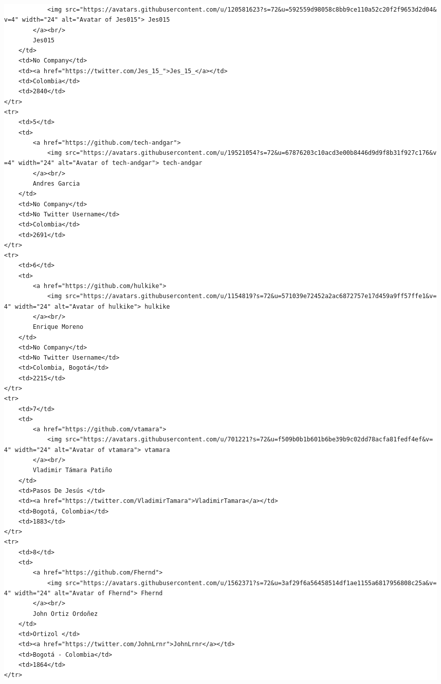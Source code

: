 				<img src="https://avatars.githubusercontent.com/u/120581623?s=72&u=592559d98058c8bb9ce110a52c20f2f9653d2d04&v=4" width="24" alt="Avatar of Jes015"> Jes015
			</a><br/>
			Jes015
		</td>
		<td>No Company</td>
		<td><a href="https://twitter.com/Jes_15_">Jes_15_</a></td>
		<td>Colombia</td>
		<td>2840</td>
	</tr>
	<tr>
		<td>5</td>
		<td>
			<a href="https://github.com/tech-andgar">
				<img src="https://avatars.githubusercontent.com/u/19521054?s=72&u=67876203c10acd3e00b8446d9d9f8b31f927c176&v=4" width="24" alt="Avatar of tech-andgar"> tech-andgar
			</a><br/>
			Andres Garcia
		</td>
		<td>No Company</td>
		<td>No Twitter Username</td>
		<td>Colombia</td>
		<td>2691</td>
	</tr>
	<tr>
		<td>6</td>
		<td>
			<a href="https://github.com/hulkike">
				<img src="https://avatars.githubusercontent.com/u/1154819?s=72&u=571039e72452a2ac6872757e17d459a9ff57ffe1&v=4" width="24" alt="Avatar of hulkike"> hulkike
			</a><br/>
			Enrique Moreno
		</td>
		<td>No Company</td>
		<td>No Twitter Username</td>
		<td>Colombia, Bogotá</td>
		<td>2215</td>
	</tr>
	<tr>
		<td>7</td>
		<td>
			<a href="https://github.com/vtamara">
				<img src="https://avatars.githubusercontent.com/u/701221?s=72&u=f509b0b1b601b6be39b9c02dd78acfa81fedf4ef&v=4" width="24" alt="Avatar of vtamara"> vtamara
			</a><br/>
			Vladimir Támara Patiño
		</td>
		<td>Pasos De Jesús </td>
		<td><a href="https://twitter.com/VladimirTamara">VladimirTamara</a></td>
		<td>Bogotá, Colombia</td>
		<td>1883</td>
	</tr>
	<tr>
		<td>8</td>
		<td>
			<a href="https://github.com/Fhernd">
				<img src="https://avatars.githubusercontent.com/u/1562371?s=72&u=3af29f6a56458514df1ae1155a6817956808c25a&v=4" width="24" alt="Avatar of Fhernd"> Fhernd
			</a><br/>
			John Ortiz Ordoñez
		</td>
		<td>Ortizol </td>
		<td><a href="https://twitter.com/JohnLrnr">JohnLrnr</a></td>
		<td>Bogotá - Colombia</td>
		<td>1864</td>
	</tr>